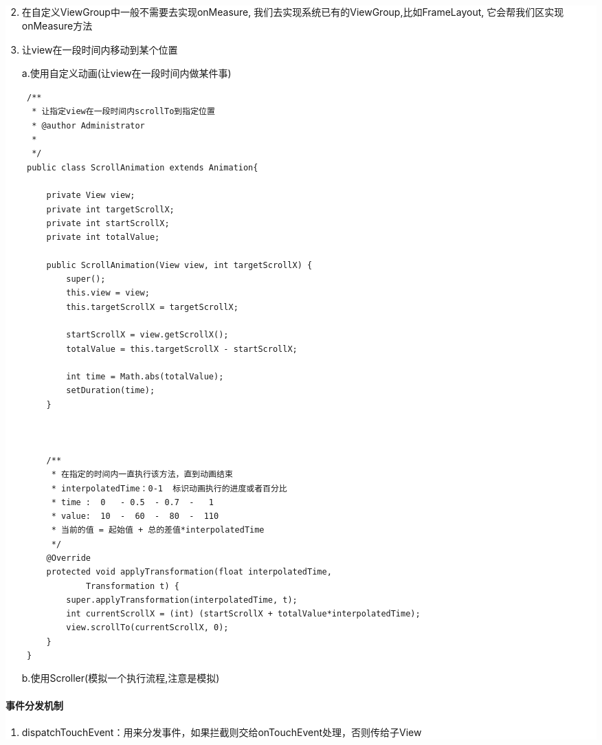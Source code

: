 2. 在自定义ViewGroup中一般不需要去实现onMeasure,
	  我们去实现系统已有的ViewGroup,比如FrameLayout,
	  它会帮我们区实现onMeasure方法


3. 让view在一段时间内移动到某个位置
	 
	 a.使用自定义动画(让view在一段时间内做某件事)
		
		/**
		 * 让指定view在一段时间内scrollTo到指定位置
		 * @author Administrator
		 *
		 */
		public class ScrollAnimation extends Animation{
			
			private View view;
			private int targetScrollX;
			private int startScrollX;
			private int totalValue;
			
			public ScrollAnimation(View view, int targetScrollX) {
				super();
				this.view = view;
				this.targetScrollX = targetScrollX;
				
				startScrollX = view.getScrollX();
				totalValue = this.targetScrollX - startScrollX;
				
				int time = Math.abs(totalValue);
				setDuration(time);
			}
		
		
		
			/**
			 * 在指定的时间内一直执行该方法，直到动画结束
			 * interpolatedTime：0-1  标识动画执行的进度或者百分比
			 * time :  0   - 0.5  - 0.7  -   1
			 * value:  10  -  60  -  80  -  110
			 * 当前的值 = 起始值 + 总的差值*interpolatedTime
			 */
			@Override
			protected void applyTransformation(float interpolatedTime,
					Transformation t) {
				super.applyTransformation(interpolatedTime, t);
				int currentScrollX = (int) (startScrollX + totalValue*interpolatedTime);
				view.scrollTo(currentScrollX, 0);
			}
		}
	   
	 b.使用Scroller(模拟一个执行流程,注意是模拟)

#### 事件分发机制

1. dispatchTouchEvent：用来分发事件，如果拦截则交给onTouchEvent处理，否则传给子View
